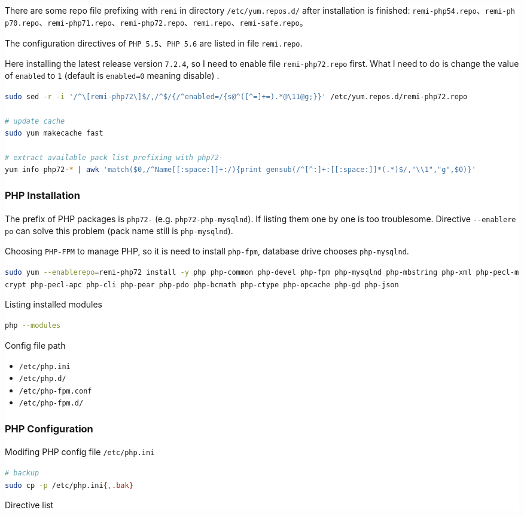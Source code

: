 There are some repo file prefixing with `remi` in directory `/etc/yum.repos.d/` after installation is finished: `remi-php54.repo`、`remi-php70.repo`、`remi-php71.repo`、`remi-php72.repo`、`remi.repo`、`remi-safe.repo`。

The configuration directives of `PHP 5.5`、`PHP 5.6` are listed in file `remi.repo`.

Here installing the latest release version `7.2.4`, so I need to enable file `remi-php72.repo` first. What I need to do is change the value of `enabled` to `1` (default is `enabled=0` meaning disable) .

```bash
sudo sed -r -i '/^\[remi-php72\]$/,/^$/{/^enabled=/{s@^([^=]+=).*@\11@g;}}' /etc/yum.repos.d/remi-php72.repo

# update cache
sudo yum makecache fast

# extract available pack list prefixing with php72-
yum info php72-* | awk 'match($0,/^Name[[:space:]]+:/){print gensub(/^[^:]+:[[:space:]]*(.*)$/,"\\1","g",$0)}'
```

### PHP Installation
The prefix of PHP packages is `php72-` (e.g. `php72-php-mysqlnd`). If listing them one by one is too troublesome. Directive `--enablerepo` can solve this problem (pack name still is `php-mysqlnd`).

Choosing `PHP-FPM` to manage PHP, so it is need to install `php-fpm`, database drive chooses `php-mysqlnd`.

```bash
sudo yum --enablerepo=remi-php72 install -y php php-common php-devel php-fpm php-mysqlnd php-mbstring php-xml php-pecl-mcrypt php-pecl-apc php-cli php-pear php-pdo php-bcmath php-ctype php-opcache php-gd php-json
```

Listing installed modules

```bash
php --modules
```

Config file path

* `/etc/php.ini`
* `/etc/php.d/`
* `/etc/php-fpm.conf`
* `/etc/php-fpm.d/`


### PHP Configuration
Modifing PHP config file `/etc/php.ini`

```bash
# backup
sudo cp -p /etc/php.ini{,.bak}
```

Directive list


[nginx]: https://www.nginx.com "High Performance Load Balancer, Web Server, & Reverse Proxy"
[mysql]: https://www.mysql.com "MySQL is the world's most popular open source database."
[php]: https://secure.php.net "PHP is a popular general-purpose scripting language that is especially suited to web development."
[symfony]: https://symfony.com "High Performance PHP Framework for Web Development"
[composer]: https://getcomposer.org "Dependency Manager for PHP"